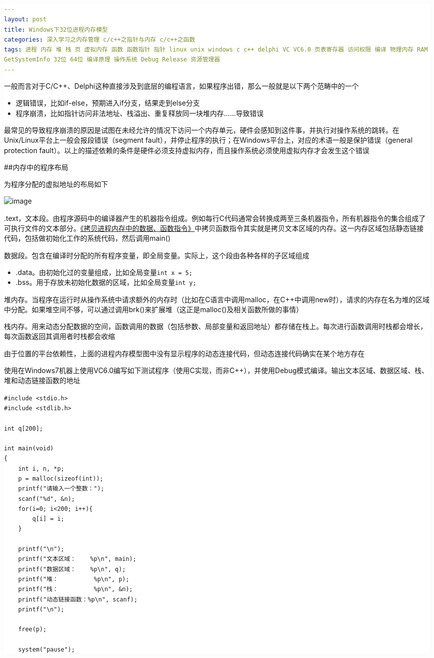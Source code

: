 ```yaml
---
layout: post
title: Windows下32位进程内存模型
categories: 深入学习之内存管理 c/c++之指针与内存 c/c++之函数
tags: 进程 内存 堆 栈 页 虚拟内存 函数 函数指针 指针 linux unix windows c c++ delphi VC VC6.0 页表寄存器 访问权限 编译 物理内存 RAM GetSystemInfo 32位 64位 编译原理 操作系统 Debug Release 资源管理器
---
```


一般而言对于C/C++、Delphi这种直接涉及到底层的编程语言，如果程序出错，那么一般就是以下两个范畴中的一个

* 逻辑错误，比如if-else，预期进入if分支，结果走到else分支
* 程序崩溃，比如指针访问非法地址、栈溢出、重复释放同一块堆内存……导致错误

最常见的导致程序崩溃的原因是试图在未经允许的情况下访问一个内存单元，硬件会感知到这件事，并执行对操作系统的跳转。在Unix/Linux平台上一般会报段错误（segment fault），并停止程序的执行；在Windows平台上，对应的术语一般是保护错误（general protection fault）。以上的描述依赖的条件是硬件必须支持虚拟内存，而且操作系统必须使用虚拟内存才会发生这个错误

##内存中的程序布局

为程序分配的虚拟地址的布局如下

![image](../media/image/2017-01-01/01.png)

.text，文本段。由程序源码中的编译器产生的机器指令组成。例如每行C代码通常会转换成两至三条机器指令，所有机器指令的集合组成了可执行文件的文本部分。[《拷贝进程内存中的数据、函数指令》](http://www.xumenger.com/process-binary-copy-20161225/)中拷贝函数指令其实就是拷贝文本区域的内存。这一内存区域包括静态链接代码，包括做初始化工作的系统代码，然后调用main()

数据段。包含在编译时分配的所有程序变量，即全局变量。实际上，这个段由各种各样的子区域组成

* .data。由初始化过的变量组成，比如全局变量`int x = 5;`
* .bss。用于存放未初始化数据的区域，比如全局变量`int y;`

堆内存。当程序在运行时从操作系统中请求额外的内存时（比如在C语言中调用malloc，在C++中调用new时），请求的内存在名为堆的区域中分配。如果堆空间不够，可以通过调用brk()来扩展堆（这正是malloc()及相关函数所做的事情）

栈内存。用来动态分配数据的空间，函数调用的数据（包括参数、局部变量和返回地址）都存储在栈上。每次进行函数调用时栈都会增长，每次函数返回其调用者时栈都会收缩

由于位置的平台依赖性，上面的进程内存模型图中没有显示程序的动态连接代码，但动态连接代码确实在某个地方存在

使用在Windows7机器上使用VC6.0编写如下测试程序（使用C实现，而非C++），并使用Debug模式编译。输出文本区域、数据区域、栈、堆和动态链接函数的地址

```
#include <stdio.h>
#include <stdlib.h>

int q[200];

int main(void)
{
	int i, n, *p;
	p = malloc(sizeof(int));
	printf("请输入一个整数：");
	scanf("%d", &n);
	for(i=0; i<200; i++){
		q[i] = i;
	}

	printf("\n");
	printf("文本区域：    %p\n", main);
	printf("数据区域：    %p\n", q);
	printf("堆：          %p\n", p);
	printf("栈：          %p\n", &n);
	printf("动态链接函数：%p\n", scanf);
	printf("\n");
	
	free(p);

	system("pause");
```